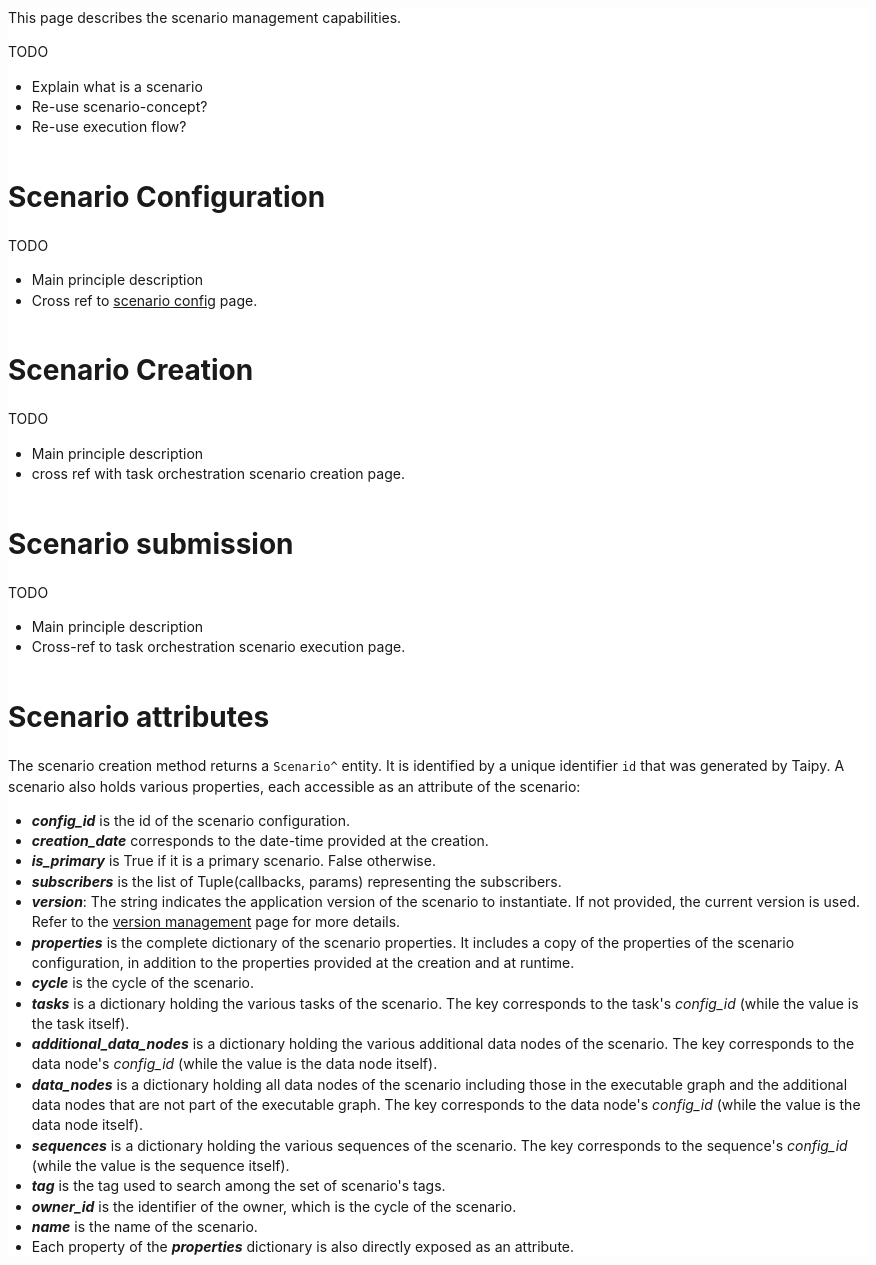 This page describes the scenario management capabilities.

TODO
- Explain what is a scenario
- Re-use scenario-concept?
- Re-use execution flow?

# Scenario Configuration

TODO
- Main principle description
- Cross ref to [scenario config](scenario-config.md) page.

# Scenario Creation

TODO
- Main principle description
- cross ref with task orchestration scenario creation page.

# Scenario submission
TODO
- Main principle description
- Cross-ref to task orchestration scenario execution page.

# Scenario attributes

The scenario creation method returns a `Scenario^` entity. It is identified by a unique identifier `id` that was
generated by Taipy. A scenario also holds various properties, each accessible as an attribute of the scenario:

- _**config_id**_ is the id of the scenario configuration.
- _**creation_date**_ corresponds to the date-time provided at the creation.
- _**is_primary**_ is True if it is a primary scenario. False otherwise.
- _**subscribers**_ is the list of Tuple(callbacks, params) representing the subscribers.
- _**version**_: The string indicates the application version of the scenario to instantiate. If not provided,
    the current version is used. Refer to the [version management](../versioning/index.md) page for more details.
- _**properties**_ is the complete dictionary of the scenario properties. It includes a copy of the properties
    of the scenario configuration, in addition to the properties provided at the creation and at runtime.
- _**cycle**_ is the cycle of the scenario.
- _**tasks**_ is a dictionary holding the various tasks of the scenario. The key corresponds to the
    task's _config_id_ (while the value is the task itself).
- _**additional_data_nodes**_ is a dictionary holding the various additional data nodes of the scenario.
    The key corresponds to the data node's _config_id_ (while the value is the data node itself).
- _**data_nodes**_ is a dictionary holding all data nodes of the scenario including those in the executable graph
    and the additional data nodes that are not part of the executable graph. The key corresponds to the
    data node's _config_id_ (while the value is the data node itself).
- _**sequences**_ is a dictionary holding the various sequences of the scenario. The key corresponds to the
    sequence's _config_id_ (while the value is the sequence itself).
- _**tag**_ is the tag used to search among the set of scenario's tags.
- _**owner_id**_ is the identifier of the owner, which is the cycle of the scenario.
- _**name**_ is the name of the scenario.
- Each property of the _**properties**_ dictionary is also directly exposed as an attribute.